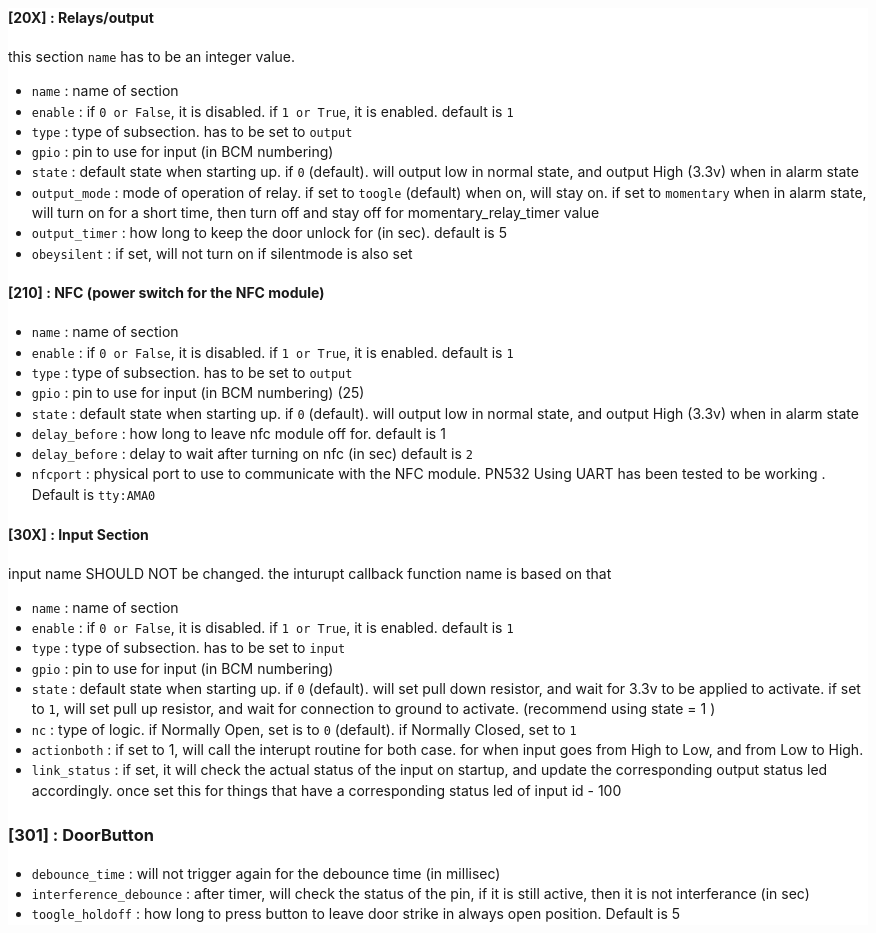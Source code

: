 #### [20X] : Relays/output

this section `name` has to be an integer value.
- `name` : name of section
- `enable` : if `0 or False`, it is disabled. if `1 or True`, it is enabled. default is `1`
- `type` : type of subsection. has to be set to `output`
- `gpio` : pin to use for input (in BCM numbering)
- `state` : default state when starting up. if `0` (default). will output low in normal state, and output High (3.3v) when in alarm state
- `output_mode` : mode of operation of relay. if set to `toogle` (default) when on, will stay on. if set to `momentary` when in alarm state, will turn on for a short time, then turn off and stay off for momentary_relay_timer value
- `output_timer` : how long to keep the door unlock for (in sec). default is 5
- `obeysilent` : if set, will not turn on if silentmode is also set



#### [210] : NFC (power switch for the NFC module)
- `name` : name of section
- `enable` : if `0 or False`, it is disabled. if `1 or True`, it is enabled. default is `1`
- `type` : type of subsection. has to be set to `output`
- `gpio` : pin to use for input (in BCM numbering) (25)
- `state` : default state when starting up. if `0` (default). will output low in normal state, and output High (3.3v) when in alarm state
- `delay_before` : how long to leave nfc module off for. default is 1
- `delay_before` : delay to wait after turning on nfc (in sec) default is `2` 
- `nfcport` : physical port to use to communicate with the NFC module. PN532 Using UART has been tested to be working . Default is `tty:AMA0`


#### [30X] : Input Section
 input name SHOULD NOT be changed. the inturupt callback function name is based on that

- `name` : name of section
- `enable` : if `0 or False`, it is disabled. if `1 or True`, it is enabled. default is `1`
- `type` : type of subsection. has to be set to `input`
- `gpio` : pin to use for input (in BCM numbering)
- `state` : default state when starting up. if `0` (default). will set pull down resistor, and wait for 3.3v to be applied to activate. if set to `1`, will set pull up resistor, and wait for connection to ground to activate. (recommend using state = 1 )
- `nc` : type of logic. if Normally Open, set is to `0` (default). if Normally Closed, set to `1`
- `actionboth` : if set to 1, will call the interupt routine for both case. for when input goes from High to Low, and from Low to High.
- `link_status` : if set, it will check the actual status of the input on startup, and update the corresponding output status led accordingly. once set this for things that have a corresponding status led of input id - 100

### [301] : DoorButton
- `debounce_time` : will not trigger again for the debounce time (in millisec)
- `interference_debounce` : after timer, will check the status of the pin, if it is still active, then it is not interferance (in sec)
- `toogle_holdoff` : how long to press button to leave door strike in always open position. Default is 5
